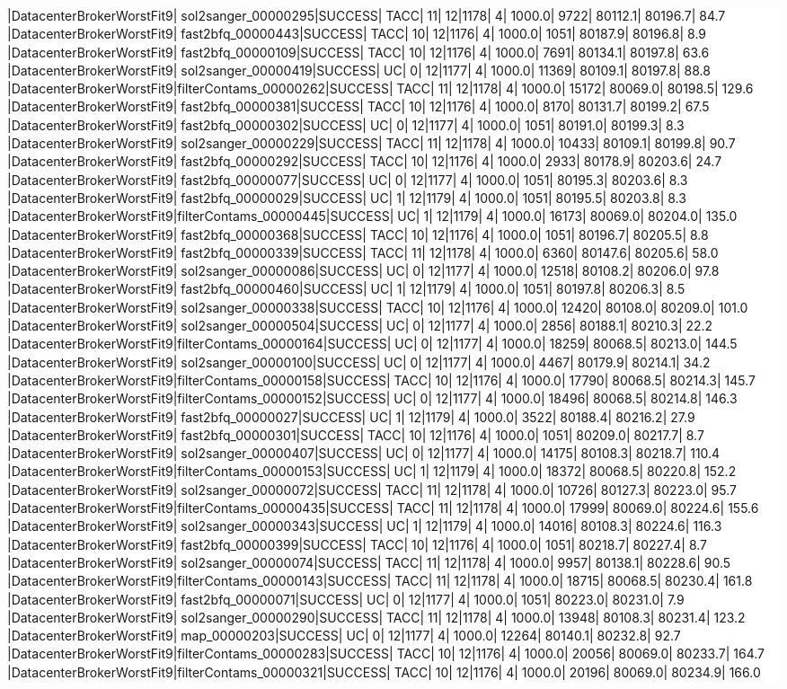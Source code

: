 |DatacenterBrokerWorstFit9|   sol2sanger_00000295|SUCCESS|  TACC|  11|       12|1178|        4|    1000.0|       9722|  80112.1|   80196.7|    84.7
|DatacenterBrokerWorstFit9|     fast2bfq_00000443|SUCCESS|  TACC|  10|       12|1176|        4|    1000.0|       1051|  80187.9|   80196.8|     8.9
|DatacenterBrokerWorstFit9|     fast2bfq_00000109|SUCCESS|  TACC|  10|       12|1176|        4|    1000.0|       7691|  80134.1|   80197.8|    63.6
|DatacenterBrokerWorstFit9|   sol2sanger_00000419|SUCCESS|    UC|   0|       12|1177|        4|    1000.0|      11369|  80109.1|   80197.8|    88.8
|DatacenterBrokerWorstFit9|filterContams_00000262|SUCCESS|  TACC|  11|       12|1178|        4|    1000.0|      15172|  80069.0|   80198.5|   129.6
|DatacenterBrokerWorstFit9|     fast2bfq_00000381|SUCCESS|  TACC|  10|       12|1176|        4|    1000.0|       8170|  80131.7|   80199.2|    67.5
|DatacenterBrokerWorstFit9|     fast2bfq_00000302|SUCCESS|    UC|   0|       12|1177|        4|    1000.0|       1051|  80191.0|   80199.3|     8.3
|DatacenterBrokerWorstFit9|   sol2sanger_00000229|SUCCESS|  TACC|  11|       12|1178|        4|    1000.0|      10433|  80109.1|   80199.8|    90.7
|DatacenterBrokerWorstFit9|     fast2bfq_00000292|SUCCESS|  TACC|  10|       12|1176|        4|    1000.0|       2933|  80178.9|   80203.6|    24.7
|DatacenterBrokerWorstFit9|     fast2bfq_00000077|SUCCESS|    UC|   0|       12|1177|        4|    1000.0|       1051|  80195.3|   80203.6|     8.3
|DatacenterBrokerWorstFit9|     fast2bfq_00000029|SUCCESS|    UC|   1|       12|1179|        4|    1000.0|       1051|  80195.5|   80203.8|     8.3
|DatacenterBrokerWorstFit9|filterContams_00000445|SUCCESS|    UC|   1|       12|1179|        4|    1000.0|      16173|  80069.0|   80204.0|   135.0
|DatacenterBrokerWorstFit9|     fast2bfq_00000368|SUCCESS|  TACC|  10|       12|1176|        4|    1000.0|       1051|  80196.7|   80205.5|     8.8
|DatacenterBrokerWorstFit9|     fast2bfq_00000339|SUCCESS|  TACC|  11|       12|1178|        4|    1000.0|       6360|  80147.6|   80205.6|    58.0
|DatacenterBrokerWorstFit9|   sol2sanger_00000086|SUCCESS|    UC|   0|       12|1177|        4|    1000.0|      12518|  80108.2|   80206.0|    97.8
|DatacenterBrokerWorstFit9|     fast2bfq_00000460|SUCCESS|    UC|   1|       12|1179|        4|    1000.0|       1051|  80197.8|   80206.3|     8.5
|DatacenterBrokerWorstFit9|   sol2sanger_00000338|SUCCESS|  TACC|  10|       12|1176|        4|    1000.0|      12420|  80108.0|   80209.0|   101.0
|DatacenterBrokerWorstFit9|   sol2sanger_00000504|SUCCESS|    UC|   0|       12|1177|        4|    1000.0|       2856|  80188.1|   80210.3|    22.2
|DatacenterBrokerWorstFit9|filterContams_00000164|SUCCESS|    UC|   0|       12|1177|        4|    1000.0|      18259|  80068.5|   80213.0|   144.5
|DatacenterBrokerWorstFit9|   sol2sanger_00000100|SUCCESS|    UC|   0|       12|1177|        4|    1000.0|       4467|  80179.9|   80214.1|    34.2
|DatacenterBrokerWorstFit9|filterContams_00000158|SUCCESS|  TACC|  10|       12|1176|        4|    1000.0|      17790|  80068.5|   80214.3|   145.7
|DatacenterBrokerWorstFit9|filterContams_00000152|SUCCESS|    UC|   0|       12|1177|        4|    1000.0|      18496|  80068.5|   80214.8|   146.3
|DatacenterBrokerWorstFit9|     fast2bfq_00000027|SUCCESS|    UC|   1|       12|1179|        4|    1000.0|       3522|  80188.4|   80216.2|    27.9
|DatacenterBrokerWorstFit9|     fast2bfq_00000301|SUCCESS|  TACC|  10|       12|1176|        4|    1000.0|       1051|  80209.0|   80217.7|     8.7
|DatacenterBrokerWorstFit9|   sol2sanger_00000407|SUCCESS|    UC|   0|       12|1177|        4|    1000.0|      14175|  80108.3|   80218.7|   110.4
|DatacenterBrokerWorstFit9|filterContams_00000153|SUCCESS|    UC|   1|       12|1179|        4|    1000.0|      18372|  80068.5|   80220.8|   152.2
|DatacenterBrokerWorstFit9|   sol2sanger_00000072|SUCCESS|  TACC|  11|       12|1178|        4|    1000.0|      10726|  80127.3|   80223.0|    95.7
|DatacenterBrokerWorstFit9|filterContams_00000435|SUCCESS|  TACC|  11|       12|1178|        4|    1000.0|      17999|  80069.0|   80224.6|   155.6
|DatacenterBrokerWorstFit9|   sol2sanger_00000343|SUCCESS|    UC|   1|       12|1179|        4|    1000.0|      14016|  80108.3|   80224.6|   116.3
|DatacenterBrokerWorstFit9|     fast2bfq_00000399|SUCCESS|  TACC|  10|       12|1176|        4|    1000.0|       1051|  80218.7|   80227.4|     8.7
|DatacenterBrokerWorstFit9|   sol2sanger_00000074|SUCCESS|  TACC|  11|       12|1178|        4|    1000.0|       9957|  80138.1|   80228.6|    90.5
|DatacenterBrokerWorstFit9|filterContams_00000143|SUCCESS|  TACC|  11|       12|1178|        4|    1000.0|      18715|  80068.5|   80230.4|   161.8
|DatacenterBrokerWorstFit9|     fast2bfq_00000071|SUCCESS|    UC|   0|       12|1177|        4|    1000.0|       1051|  80223.0|   80231.0|     7.9
|DatacenterBrokerWorstFit9|   sol2sanger_00000290|SUCCESS|  TACC|  11|       12|1178|        4|    1000.0|      13948|  80108.3|   80231.4|   123.2
|DatacenterBrokerWorstFit9|          map_00000203|SUCCESS|    UC|   0|       12|1177|        4|    1000.0|      12264|  80140.1|   80232.8|    92.7
|DatacenterBrokerWorstFit9|filterContams_00000283|SUCCESS|  TACC|  10|       12|1176|        4|    1000.0|      20056|  80069.0|   80233.7|   164.7
|DatacenterBrokerWorstFit9|filterContams_00000321|SUCCESS|  TACC|  10|       12|1176|        4|    1000.0|      20196|  80069.0|   80234.9|   166.0